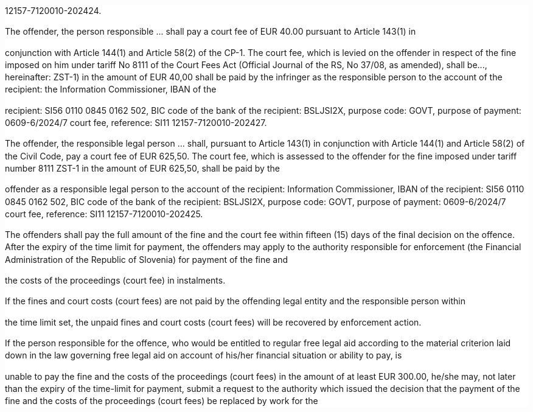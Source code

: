 12157-7120010-202424.

The offender, the person responsible ... shall pay a court fee of EUR 40.00 pursuant to Article 143(1) in

conjunction with Article 144(1) and Article 58(2) of the CP-1. The court fee, which is levied on the offender in
respect of the fine imposed on him under tariff No 8111 of the Court Fees Act (Official Journal of the RS, No
37/08, as amended), shall be..., hereinafter: ZST-1) in the amount of EUR 40,00 shall be paid by the infringer
as the responsible person to the account of the recipient: the Information Commissioner, IBAN of the

recipient: SI56 0110 0845 0162 502, BIC code of the bank of the recipient: BSLJSI2X, purpose code: GOVT,
purpose of payment: 0609-6/2024/7 court fee, reference: SI11 12157-7120010-202427.

The offender, the responsible legal person ... shall, pursuant to Article 143(1) in conjunction with Article 144(1)
and Article 58(2) of the Civil Code, pay a court fee of EUR 625,50. The court fee, which is assessed to the
offender for the fine imposed under tariff number 8111 ZST-1 in the amount of EUR 625,50, shall be paid by the

offender as a responsible legal person to the account of the recipient: Information Commissioner, IBAN
of the recipient: SI56 0110 0845 0162 502, BIC code of the bank of the recipient: BSLJSI2X, purpose code:
GOVT, purpose of payment: 0609-6/2024/7 court fee, reference: SI11 12157-7120010-202425.

The offenders shall pay the full amount of the fine and the court fee within fifteen (15) days of the final
decision on the offence. After the expiry of the time limit for payment, the offenders may apply to the authority
responsible for enforcement (the Financial Administration of the Republic of Slovenia) for payment of the fine and

the costs of the proceedings (court fee) in instalments.

If the fines and court costs (court fees) are not paid by the offending legal entity and the responsible person within

the time limit set, the unpaid fines and court costs (court fees) will be recovered by enforcement action.

If the person responsible for the offence, who would be entitled to regular free legal aid according to the material
criterion laid down in the law governing free legal aid on account of his/her financial situation or ability to pay, is

unable to pay the fine and the costs of the proceedings (court fees) in the amount of at least EUR 300.00, he/she
may, not later than the expiry of the time-limit for payment, submit a request to the authority which issued the
decision that the payment of the fine and the costs of the proceedings (court fees) be replaced by work for the
